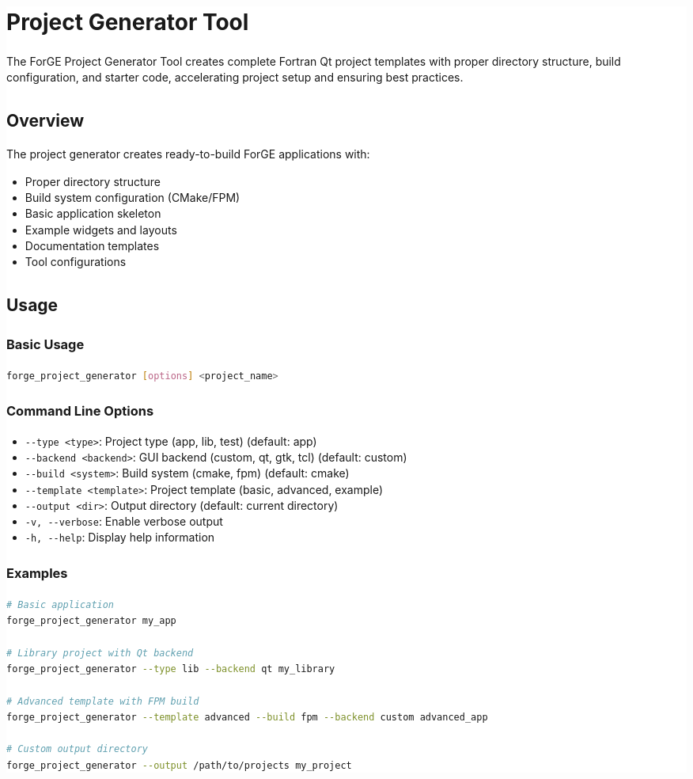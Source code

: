 # Project Generator Tool

The ForGE Project Generator Tool creates complete Fortran Qt project templates with proper directory structure, build configuration, and starter code, accelerating project setup and ensuring best practices.

## Overview

The project generator creates ready-to-build ForGE applications with:

- Proper directory structure
- Build system configuration (CMake/FPM)
- Basic application skeleton
- Example widgets and layouts
- Documentation templates
- Tool configurations

## Usage

### Basic Usage

```bash
forge_project_generator [options] <project_name>
```

### Command Line Options

- `--type <type>`: Project type (app, lib, test) (default: app)
- `--backend <backend>`: GUI backend (custom, qt, gtk, tcl) (default: custom)
- `--build <system>`: Build system (cmake, fpm) (default: cmake)
- `--template <template>`: Project template (basic, advanced, example)
- `--output <dir>`: Output directory (default: current directory)
- `-v, --verbose`: Enable verbose output
- `-h, --help`: Display help information

### Examples

```bash
# Basic application
forge_project_generator my_app

# Library project with Qt backend
forge_project_generator --type lib --backend qt my_library

# Advanced template with FPM build
forge_project_generator --template advanced --build fpm --backend custom advanced_app

# Custom output directory
forge_project_generator --output /path/to/projects my_project
```

